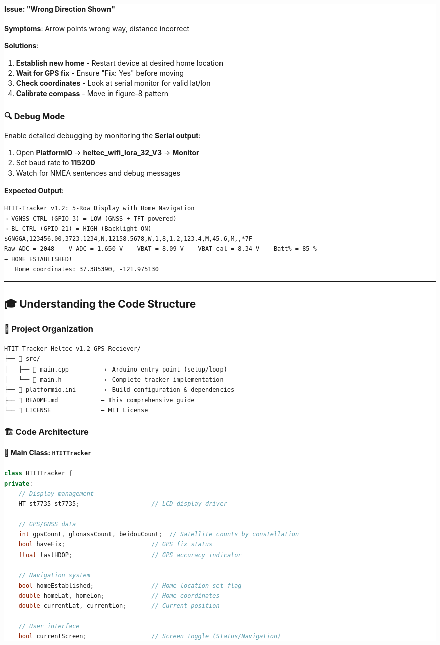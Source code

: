 #### Issue: "Wrong Direction Shown"
**Symptoms**: Arrow points wrong way, distance incorrect

**Solutions**:
1. **Establish new home** - Restart device at desired home location
2. **Wait for GPS fix** - Ensure "Fix: Yes" before moving
3. **Check coordinates** - Look at serial monitor for valid lat/lon
4. **Calibrate compass** - Move in figure-8 pattern

### 🔍 Debug Mode

Enable detailed debugging by monitoring the **Serial output**:

1. Open **PlatformIO** → **heltec_wifi_lora_32_V3** → **Monitor**
2. Set baud rate to **115200**
3. Watch for NMEA sentences and debug messages

**Expected Output**:
```
HTIT-Tracker v1.2: 5-Row Display with Home Navigation
→ VGNSS_CTRL (GPIO 3) = LOW (GNSS + TFT powered)
→ BL_CTRL (GPIO 21) = HIGH (Backlight ON)
$GNGGA,123456.00,3723.1234,N,12158.5678,W,1,8,1.2,123.4,M,45.6,M,,*7F
Raw ADC = 2048    V_ADC = 1.650 V    VBAT = 8.09 V    VBAT_cal = 8.34 V    Batt% = 85 %
→ HOME ESTABLISHED!
   Home coordinates: 37.385390, -121.975130
```

---

## 🎓 Understanding the Code Structure

### 📂 Project Organization

```
HTIT-Tracker-Heltec-v1.2-GPS-Reciever/
├── 📁 src/
│   ├── 📄 main.cpp          ← Arduino entry point (setup/loop)
│   └── 📄 main.h            ← Complete tracker implementation
├── 📄 platformio.ini        ← Build configuration & dependencies
├── 📄 README.md            ← This comprehensive guide
└── 📄 LICENSE              ← MIT License
```

### 🏗️ Code Architecture

#### 🎯 Main Class: `HTITTracker`

```cpp
class HTITTracker {
private:
    // Display management
    HT_st7735 st7735;                    // LCD display driver
    
    // GPS/GNSS data
    int gpsCount, glonassCount, beidouCount;  // Satellite counts by constellation
    bool haveFix;                        // GPS fix status
    float lastHDOP;                      // GPS accuracy indicator
    
    // Navigation system
    bool homeEstablished;                // Home location set flag
    double homeLat, homeLon;             // Home coordinates
    double currentLat, currentLon;       // Current position
    
    // User interface
    bool currentScreen;                  // Screen toggle (Status/Navigation)
```